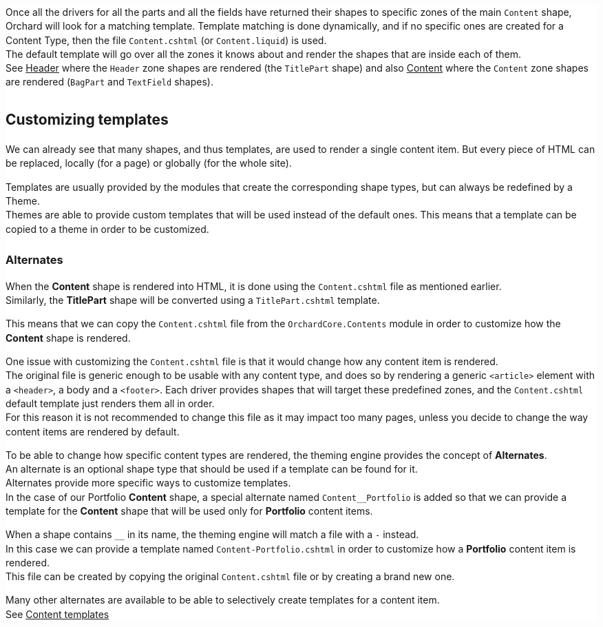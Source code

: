 Once all the drivers for all the parts and all the fields have returned their shapes to specific zones of the main `Content` shape, Orchard will look for a matching template.
Template matching is done dynamically, and if no specific ones are created for a Content Type, then the file `Content.cshtml` (or `Content.liquid`) is used.  
The default template will go over all the zones it knows about and render the shapes that are inside each of them.  
See [Header](../../../../OrchardCore.Modules/OrchardCore.Contents/Views/Content.cshtml#L17) where the `Header` zone shapes are rendered (the `TitlePart` shape) and also [Content](../../../../OrchardCore.Modules/OrchardCore.Contents/Views/Content.cshtml#L24) where the `Content` zone shapes are rendered (`BagPart` and `TextField` shapes).

## Customizing templates

We can already see that many shapes, and thus templates, are used to render a single content item. But every piece of HTML can be replaced, locally (for a page) or globally (for the whole site).

Templates are usually provided by the modules that create the corresponding shape types, but can always be redefined by a Theme.  
Themes are able to provide custom templates that will be used instead of the default ones. This means that a template can be copied to a theme in order to be customized.

### Alternates

When the __Content__ shape is rendered into HTML, it is done using the `Content.cshtml` file as mentioned earlier.  
Similarly, the __TitlePart__ shape will be converted using a `TitlePart.cshtml` template.

This means that we can copy the `Content.cshtml` file from the `OrchardCore.Contents` module in order to customize how the __Content__ shape is rendered.  

One issue with customizing the `Content.cshtml` file is that it would change how any content item is rendered.  
The original file is generic enough to be usable with any content type, and does so by rendering a generic `<article>` element with a `<header>`, a body and a `<footer>`.
Each driver provides shapes that will target these predefined zones, and the `Content.cshtml` default template just renders them all in order.  
For this reason it is not recommended to change this file as it may impact too many pages, unless you decide to change the way content items are rendered by default.

To be able to change how specific content types are rendered, the theming engine provides the concept of __Alternates__.  
An alternate is an optional shape type that should be used if a template can be found for it.  
Alternates provide more specific ways to customize templates.  
In the case of our Portfolio __Content__ shape, a special alternate named `Content__Portfolio` is added so that we can provide a template for the __Content__ shape that will be used only for __Portfolio__ content items.

When a shape contains `__` in its name, the theming engine will match a file with a `-` instead.  
In this case we can provide a template named `Content-Portfolio.cshtml` in order to customize how a __Portfolio__ content item is rendered.  
This file can be created by copying the original `Content.cshtml` file or by creating a brand new one.

Many other alternates are available to be able to selectively create templates for a content item.  
See [Content templates](../Templates/README.md#content-templates)
